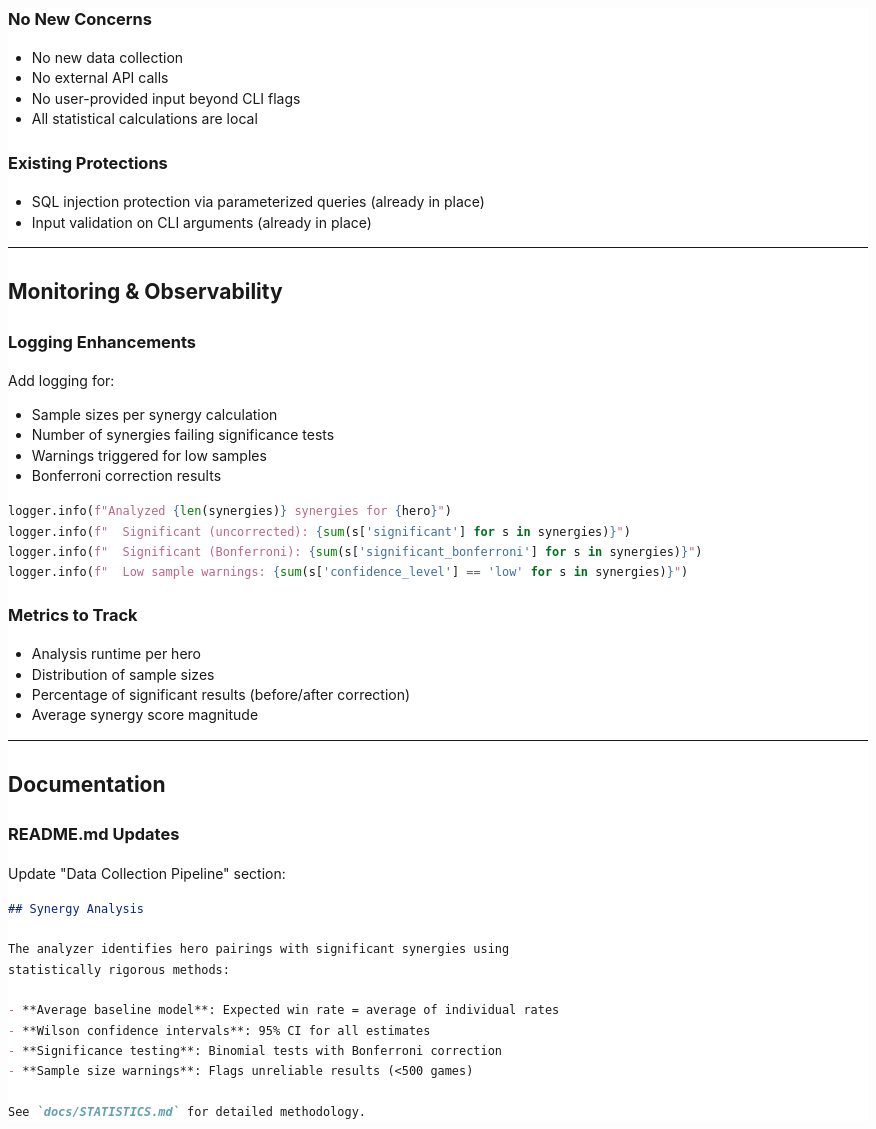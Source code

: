 ### No New Concerns
- No new data collection
- No external API calls
- No user-provided input beyond CLI flags
- All statistical calculations are local

### Existing Protections
- SQL injection protection via parameterized queries (already in place)
- Input validation on CLI arguments (already in place)

---

## Monitoring & Observability

### Logging Enhancements

Add logging for:
- Sample sizes per synergy calculation
- Number of synergies failing significance tests
- Warnings triggered for low samples
- Bonferroni correction results

```python
logger.info(f"Analyzed {len(synergies)} synergies for {hero}")
logger.info(f"  Significant (uncorrected): {sum(s['significant'] for s in synergies)}")
logger.info(f"  Significant (Bonferroni): {sum(s['significant_bonferroni'] for s in synergies)}")
logger.info(f"  Low sample warnings: {sum(s['confidence_level'] == 'low' for s in synergies)}")
```

### Metrics to Track
- Analysis runtime per hero
- Distribution of sample sizes
- Percentage of significant results (before/after correction)
- Average synergy score magnitude

---

## Documentation

### README.md Updates
Update "Data Collection Pipeline" section:

```markdown
## Synergy Analysis

The analyzer identifies hero pairings with significant synergies using
statistically rigorous methods:

- **Average baseline model**: Expected win rate = average of individual rates
- **Wilson confidence intervals**: 95% CI for all estimates
- **Significance testing**: Binomial tests with Bonferroni correction
- **Sample size warnings**: Flags unreliable results (<500 games)

See `docs/STATISTICS.md` for detailed methodology.
```
